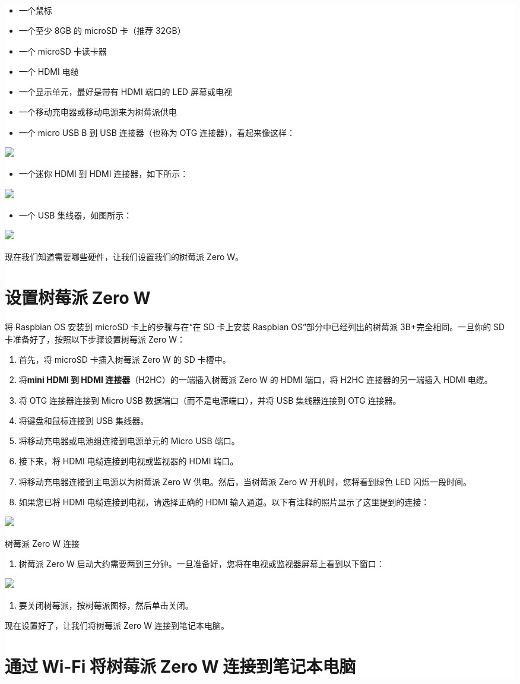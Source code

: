 +   一个鼠标

+   一个至少 8GB 的 microSD 卡（推荐 32GB）

+   一个 microSD 卡读卡器

+   一个 HDMI 电缆

+   一个显示单元，最好是带有 HDMI 端口的 LED 屏幕或电视

+   一个移动充电器或移动电源来为树莓派供电

+   一个 micro USB B 到 USB 连接器（也称为 OTG 连接器），看起来像这样：

![](https://github.com/OpenDocCN/freelearn-c-cpp-pt2-zh/raw/master/docs/hsn-rbt-prog-cpp/img/a31de9cd-cb94-49d4-ba91-f1f812d1e223.png)

+   一个迷你 HDMI 到 HDMI 连接器，如下所示：

![](https://github.com/OpenDocCN/freelearn-c-cpp-pt2-zh/raw/master/docs/hsn-rbt-prog-cpp/img/8053b151-a774-4033-8843-adf17be41506.png)

+   一个 USB 集线器，如图所示：

![](https://github.com/OpenDocCN/freelearn-c-cpp-pt2-zh/raw/master/docs/hsn-rbt-prog-cpp/img/97dc9277-51cb-46a9-887e-1d754e1d5485.png)

现在我们知道需要哪些硬件，让我们设置我们的树莓派 Zero W。

# 设置树莓派 Zero W

将 Raspbian OS 安装到 microSD 卡上的步骤与在“在 SD 卡上安装 Raspbian OS”部分中已经列出的树莓派 3B+完全相同。一旦你的 SD 卡准备好了，按照以下步骤设置树莓派 Zero W：

1.  首先，将 microSD 卡插入树莓派 Zero W 的 SD 卡槽中。

1.  将**mini HDMI 到 HDMI 连接器**（H2HC）的一端插入树莓派 Zero W 的 HDMI 端口，将 H2HC 连接器的另一端插入 HDMI 电缆。

1.  将 OTG 连接器连接到 Micro USB 数据端口（而不是电源端口），并将 USB 集线器连接到 OTG 连接器。

1.  将键盘和鼠标连接到 USB 集线器。

1.  将移动充电器或电池组连接到电源单元的 Micro USB 端口。

1.  接下来，将 HDMI 电缆连接到电视或监视器的 HDMI 端口。

1.  将移动充电器连接到主电源以为树莓派 Zero W 供电。然后，当树莓派 Zero W 开机时，您将看到绿色 LED 闪烁一段时间。

1.  如果您已将 HDMI 电缆连接到电视，请选择正确的 HDMI 输入通道。以下有注释的照片显示了这里提到的连接：

![](https://github.com/OpenDocCN/freelearn-c-cpp-pt2-zh/raw/master/docs/hsn-rbt-prog-cpp/img/2c3b8857-7884-4530-b5dd-a63dce2bab07.png)

树莓派 Zero W 连接

1.  树莓派 Zero W 启动大约需要两到三分钟。一旦准备好，您将在电视或监视器屏幕上看到以下窗口：

![](https://github.com/OpenDocCN/freelearn-c-cpp-pt2-zh/raw/master/docs/hsn-rbt-prog-cpp/img/a7dc9eb4-3ec4-4dfc-aed6-5d5c4f4bcf65.png)

1.  要关闭树莓派，按树莓派图标，然后单击关闭。

现在设置好了，让我们将树莓派 Zero W 连接到笔记本电脑。

# 通过 Wi-Fi 将树莓派 Zero W 连接到笔记本电脑
